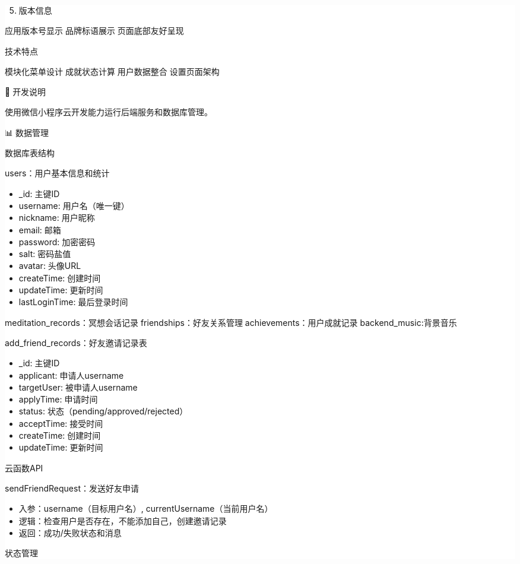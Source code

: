5. 版本信息

应用版本号显示
品牌标语展示
页面底部友好呈现

技术特点

模块化菜单设计
成就状态计算
用户数据整合
设置页面架构


🔧 开发说明

使用微信小程序云开发能力运行后端服务和数据库管理。


📊 数据管理

数据库表结构

users：用户基本信息和统计
- _id: 主键ID
- username: 用户名（唯一键）
- nickname: 用户昵称
- email: 邮箱
- password: 加密密码
- salt: 密码盐值
- avatar: 头像URL
- createTime: 创建时间
- updateTime: 更新时间
- lastLoginTime: 最后登录时间

meditation_records：冥想会话记录
friendships：好友关系管理
achievements：用户成就记录
backend_music:背景音乐

add_friend_records：好友邀请记录表
- _id: 主键ID
- applicant: 申请人username
- targetUser: 被申请人username
- applyTime: 申请时间
- status: 状态（pending/approved/rejected）
- acceptTime: 接受时间
- createTime: 创建时间
- updateTime: 更新时间

云函数API

sendFriendRequest：发送好友申请
- 入参：username（目标用户名）, currentUsername（当前用户名）
- 逻辑：检查用户是否存在，不能添加自己，创建邀请记录
- 返回：成功/失败状态和消息

状态管理
